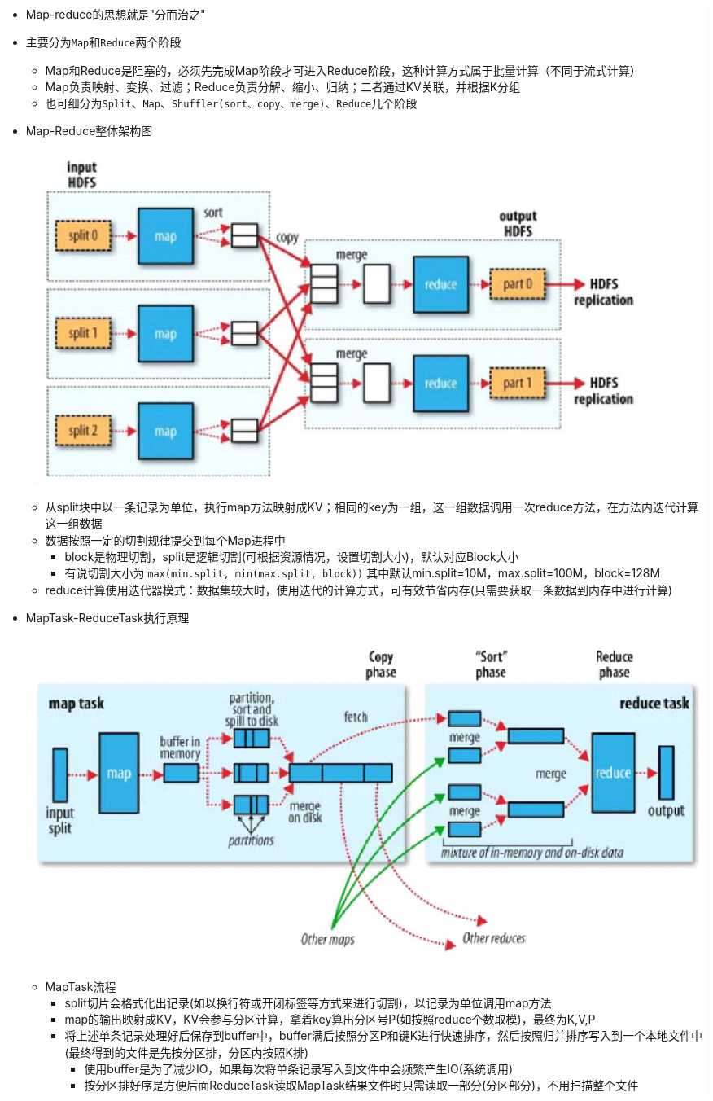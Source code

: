 - Map-reduce的思想就是"分而治之"
- 主要分为`Map`和`Reduce`两个阶段
    - Map和Reduce是阻塞的，必须先完成Map阶段才可进入Reduce阶段，这种计算方式属于批量计算（不同于流式计算）
    - Map负责映射、变换、过滤；Reduce负责分解、缩小、归纳；二者通过KV关联，并根据K分组
    - 也可细分为`Split`、`Map`、`Shuffler(sort、copy、merge)`、`Reduce`几个阶段
- Map-Reduce整体架构图

    ![MapReduce架构图](/data/images/bigdata/hadoop-mp.png)
    - 从split块中以一条记录为单位，执行map方法映射成KV；相同的key为一组，这一组数据调用一次reduce方法，在方法内迭代计算这一组数据
    - 数据按照一定的切割规律提交到每个Map进程中
        - block是物理切割，split是逻辑切割(可根据资源情况，设置切割大小)，默认对应Block大小
        - 有说切割大小为 `max(min.split, min(max.split, block))` 其中默认min.split=10M，max.split=100M，block=128M
    - reduce计算使用迭代器模式：数据集较大时，使用迭代的计算方式，可有效节省内存(只需要获取一条数据到内存中进行计算)
- MapTask-ReduceTask执行原理
    
    ![MapReduce执行原理](/data/images/bigdata/hadoop-mp-detail.png)
    - MapTask流程
        - split切片会格式化出记录(如以换行符或开闭标签等方式来进行切割)，以记录为单位调用map方法
        - map的输出映射成KV，KV会参与分区计算，拿着key算出分区号P(如按照reduce个数取模)，最终为K,V,P
        - 将上述单条记录处理好后保存到buffer中，buffer满后按照分区P和键K进行快速排序，然后按照归并排序写入到一个本地文件中(最终得到的文件是先按分区排，分区内按照K排)
            - 使用buffer是为了减少IO，如果每次将单条记录写入到文件中会频繁产生IO(系统调用)
            - 按分区排好序是方便后面ReduceTask读取MapTask结果文件时只需读取一部分(分区部分)，不用扫描整个文件